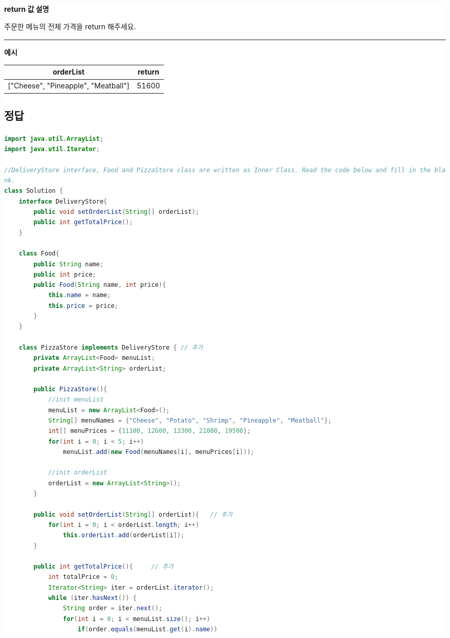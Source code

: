 **return 값 설명**

주문한 메뉴의 전체 가격을 return 해주세요.

----

**예시**

| orderList                           | return |
| ----------------------------------- | ------ |
| ["Cheese", "Pineapple", "Meatball"] | 51600  |



## 정답

```java
import java.util.ArrayList;
import java.util.Iterator;

//DeliveryStore interface, Food and PizzaStore class are written as Inner Class. Read the code below and fill in the blank.
class Solution {
    interface DeliveryStore{
        public void setOrderList(String[] orderList);
        public int getTotalPrice();
    }
    
    class Food{
        public String name;
        public int price;
        public Food(String name, int price){
            this.name = name;
            this.price = price;
        }
    }
    
    class PizzaStore implements DeliveryStore {	// 추가
        private ArrayList<Food> menuList;
        private ArrayList<String> orderList;
        
        public PizzaStore(){
            //init menuList
            menuList = new ArrayList<Food>();
            String[] menuNames = {"Cheese", "Potato", "Shrimp", "Pineapple", "Meatball"};
            int[] menuPrices = {11100, 12600, 13300, 21000, 19500};
            for(int i = 0; i < 5; i++)
                menuList.add(new Food(menuNames[i], menuPrices[i]));
            
            //init orderList
            orderList = new ArrayList<String>();
        }
        
        public void setOrderList(String[] orderList){	// 추가
            for(int i = 0; i < orderList.length; i++)
                this.orderList.add(orderList[i]);
        }
        
        public int getTotalPrice(){		// 추가
            int totalPrice = 0;
            Iterator<String> iter = orderList.iterator();
            while (iter.hasNext()) {
                String order = iter.next();
                for(int i = 0; i < menuList.size(); i++)
                    if(order.equals(menuList.get(i).name))
```